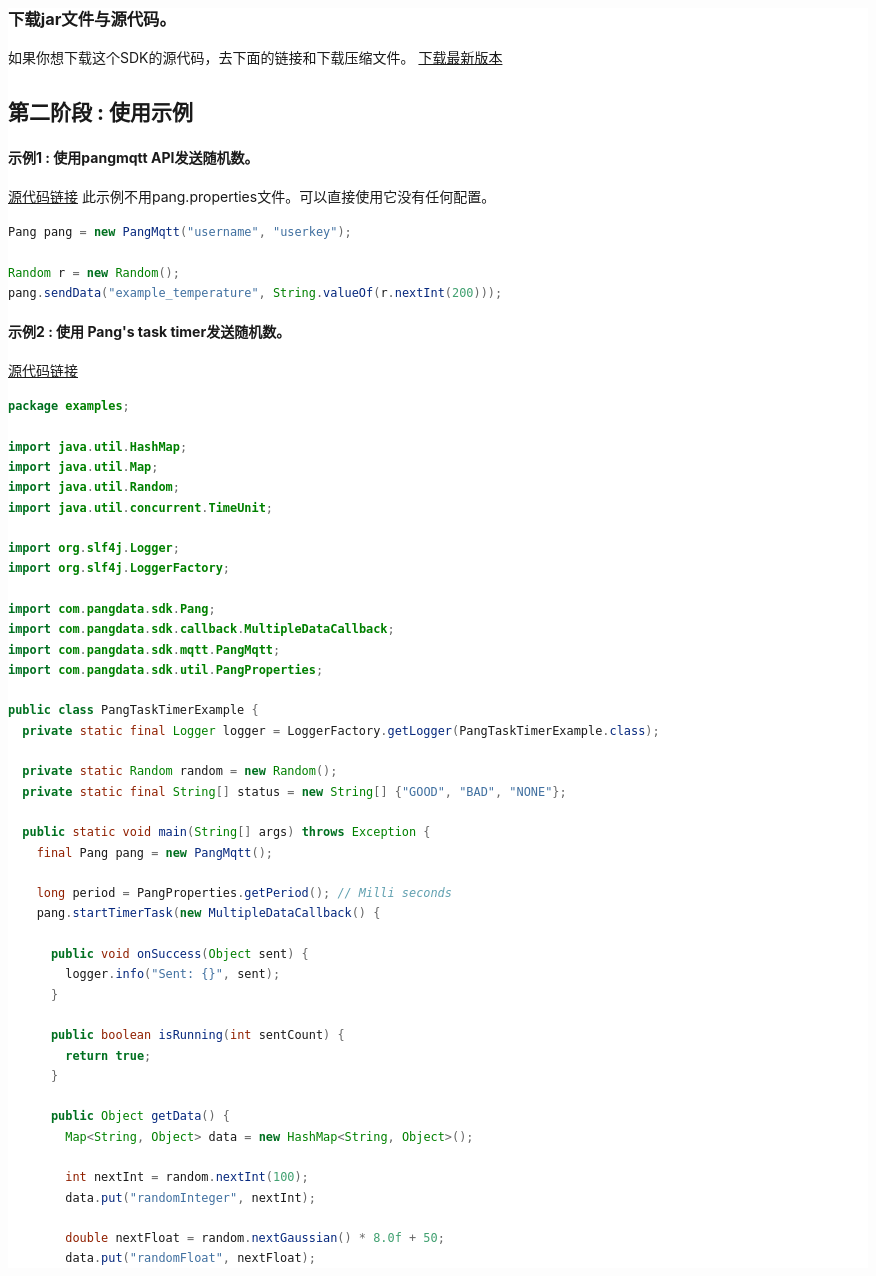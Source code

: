 ### 下载jar文件与源代码。
如果你想下载这个SDK的源代码，去下面的链接和下载压缩文件。
<a href="https://github.com/pangdata/pang-sdk-java/releases/latest" target="_blank">下载最新版本</a>
## 第二阶段 : 使用示例
#### 示例1 : 使用pangmqtt API发送随机数。
<a href="https://github.com/pangdata/pang-sdk-java/blob/master/examples/examples/PangMqttExample.java" target="_blank">源代码链接</a>
此示例不用pang.properties文件。可以直接使用它没有任何配置。
```java
Pang pang = new PangMqtt("username", "userkey");

Random r = new Random(); 
pang.sendData("example_temperature", String.valueOf(r.nextInt(200)));
```
#### 示例2 : 使用 Pang's task timer发送随机数。
<a href="https://github.com/pangdata/pang-sdk-java/blob/master/examples/examples/PangTaskTimerExample.java" target="_blank">源代码链接</a>
```java
package examples;

import java.util.HashMap;
import java.util.Map;
import java.util.Random;
import java.util.concurrent.TimeUnit;

import org.slf4j.Logger;
import org.slf4j.LoggerFactory;

import com.pangdata.sdk.Pang;
import com.pangdata.sdk.callback.MultipleDataCallback;
import com.pangdata.sdk.mqtt.PangMqtt;
import com.pangdata.sdk.util.PangProperties;

public class PangTaskTimerExample {
  private static final Logger logger = LoggerFactory.getLogger(PangTaskTimerExample.class);

  private static Random random = new Random();
  private static final String[] status = new String[] {"GOOD", "BAD", "NONE"};

  public static void main(String[] args) throws Exception {
    final Pang pang = new PangMqtt();

    long period = PangProperties.getPeriod(); // Milli seconds
    pang.startTimerTask(new MultipleDataCallback() {

      public void onSuccess(Object sent) {
        logger.info("Sent: {}", sent);
      }

      public boolean isRunning(int sentCount) {
        return true;
      }

      public Object getData() {
        Map<String, Object> data = new HashMap<String, Object>();

        int nextInt = random.nextInt(100);
        data.put("randomInteger", nextInt);

        double nextFloat = random.nextGaussian() * 8.0f + 50;
        data.put("randomFloat", nextFloat);

```